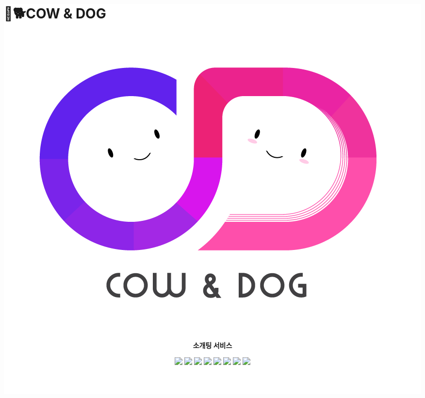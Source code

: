 # 🐂🐕COW & DOG

![cowanddog](README.assets/cowanddog.png)

<div>
<p align="center">
  <br/><b>소개팅 서비스</b>
  <p align="center">
 <img src="https://img.shields.io/badge/JavaScript-ES6+-green?logo=javascript">
 <img src="https://img.shields.io/badge/Vue.js-v3.0.0-green?logo=vue.js">
 <img src="https://img.shields.io/badge/Element plus-v1.1.0-green?logo=ElPlus">
 <img src="https://img.shields.io/badge/Openvidu-v2.19.0-green?logo=openvidu">
 <img src="https://img.shields.io/badge/Java-v1.8-blue?logo=java">
 <img src="https://img.shields.io/badge/spring boot-v2.5.2-blue?logo=spring">
 <img src="https://img.shields.io/badge/AWS%20RDS----blue?logo=amazonaws">
 <img src="https://img.shields.io/badge/MySQL-v8.0-blue?logo=mysql">
  </p>
<br/>  
<br/> 
</p>    
</div>

